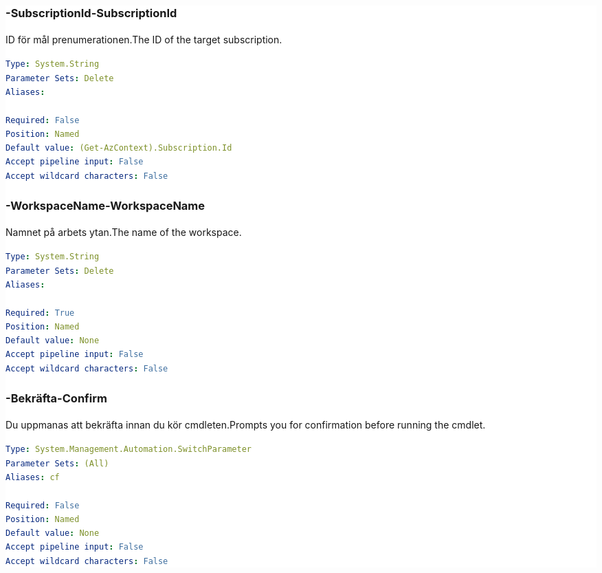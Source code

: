 ### <span data-ttu-id="5cb7e-130">-SubscriptionId</span><span class="sxs-lookup"><span data-stu-id="5cb7e-130">-SubscriptionId</span></span>
<span data-ttu-id="5cb7e-131">ID för mål prenumerationen.</span><span class="sxs-lookup"><span data-stu-id="5cb7e-131">The ID of the target subscription.</span></span>

```yaml
Type: System.String
Parameter Sets: Delete
Aliases:

Required: False
Position: Named
Default value: (Get-AzContext).Subscription.Id
Accept pipeline input: False
Accept wildcard characters: False
```

### <span data-ttu-id="5cb7e-132">-WorkspaceName</span><span class="sxs-lookup"><span data-stu-id="5cb7e-132">-WorkspaceName</span></span>
<span data-ttu-id="5cb7e-133">Namnet på arbets ytan.</span><span class="sxs-lookup"><span data-stu-id="5cb7e-133">The name of the workspace.</span></span>

```yaml
Type: System.String
Parameter Sets: Delete
Aliases:

Required: True
Position: Named
Default value: None
Accept pipeline input: False
Accept wildcard characters: False
```

### <span data-ttu-id="5cb7e-134">-Bekräfta</span><span class="sxs-lookup"><span data-stu-id="5cb7e-134">-Confirm</span></span>
<span data-ttu-id="5cb7e-135">Du uppmanas att bekräfta innan du kör cmdleten.</span><span class="sxs-lookup"><span data-stu-id="5cb7e-135">Prompts you for confirmation before running the cmdlet.</span></span>

```yaml
Type: System.Management.Automation.SwitchParameter
Parameter Sets: (All)
Aliases: cf

Required: False
Position: Named
Default value: None
Accept pipeline input: False
Accept wildcard characters: False
```
